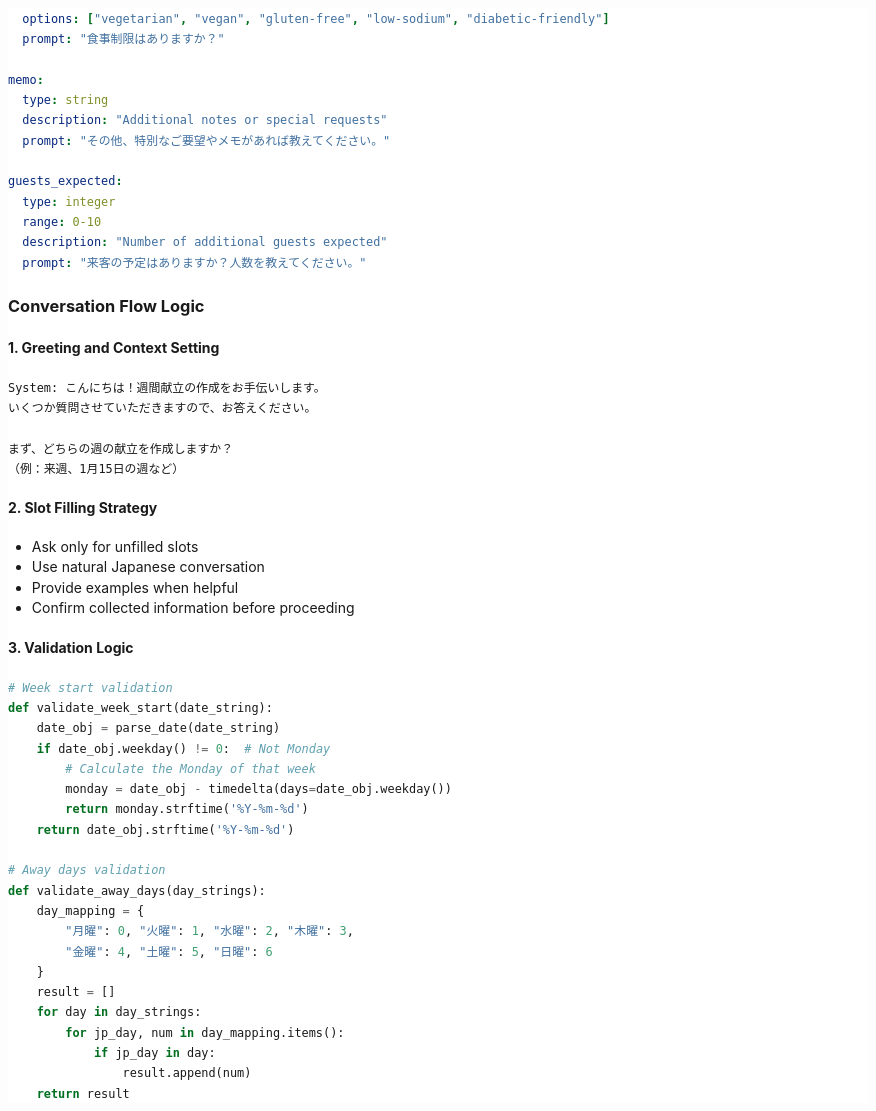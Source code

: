 ```yaml
  options: ["vegetarian", "vegan", "gluten-free", "low-sodium", "diabetic-friendly"]
  prompt: "食事制限はありますか？"

memo:
  type: string
  description: "Additional notes or special requests"
  prompt: "その他、特別なご要望やメモがあれば教えてください。"

guests_expected:
  type: integer
  range: 0-10
  description: "Number of additional guests expected"
  prompt: "来客の予定はありますか？人数を教えてください。"
```

### Conversation Flow Logic

#### 1. Greeting and Context Setting
```
System: こんにちは！週間献立の作成をお手伝いします。
いくつか質問させていただきますので、お答えください。

まず、どちらの週の献立を作成しますか？
（例：来週、1月15日の週など）
```

#### 2. Slot Filling Strategy
- Ask only for unfilled slots
- Use natural Japanese conversation
- Provide examples when helpful
- Confirm collected information before proceeding

#### 3. Validation Logic
```python
# Week start validation
def validate_week_start(date_string):
    date_obj = parse_date(date_string)
    if date_obj.weekday() != 0:  # Not Monday
        # Calculate the Monday of that week
        monday = date_obj - timedelta(days=date_obj.weekday())
        return monday.strftime('%Y-%m-%d')
    return date_obj.strftime('%Y-%m-%d')

# Away days validation
def validate_away_days(day_strings):
    day_mapping = {
        "月曜": 0, "火曜": 1, "水曜": 2, "木曜": 3, 
        "金曜": 4, "土曜": 5, "日曜": 6
    }
    result = []
    for day in day_strings:
        for jp_day, num in day_mapping.items():
            if jp_day in day:
                result.append(num)
    return result
```
